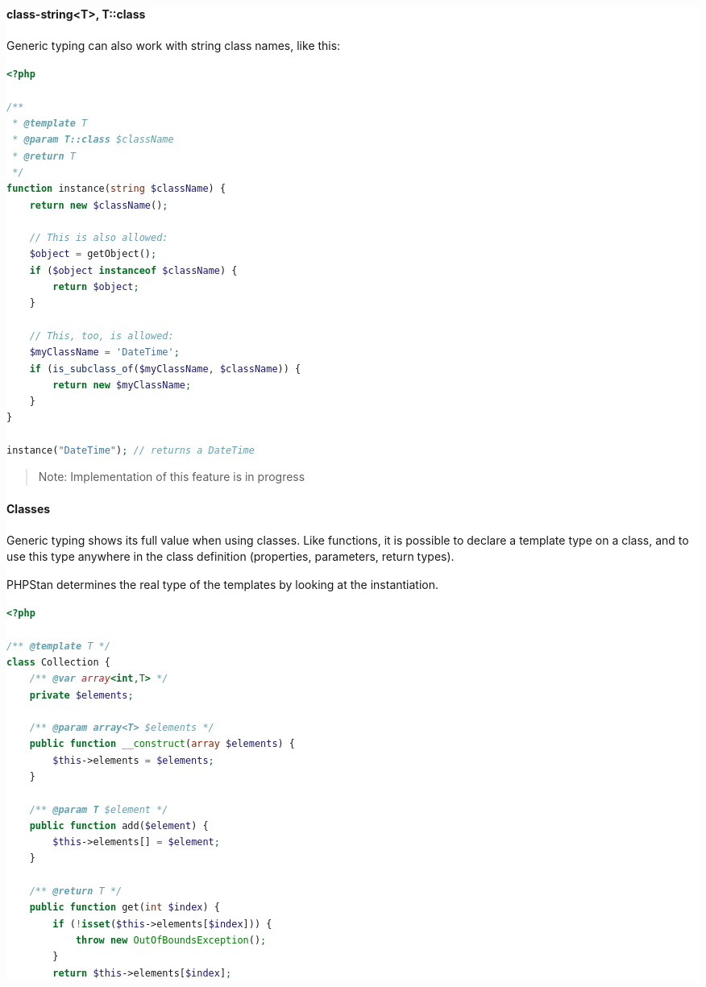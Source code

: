 #### class-string&lt;T&gt;, T::class

Generic typing can also work with string class names, like this:


``` php
<?php

/**
 * @template T
 * @param T::class $className
 * @return T
 */
function instance(string $className) {
    return new $className();

    // This is also allowed:
    $object = getObject();
    if ($object instanceof $className) {
        return $object;
    }

    // This, too, is allowed:
    $myClassName = 'DateTime';
    if (is_subclass_of($myClassName, $className)) {
        return new $myClassName;
    }
}

instance("DateTime"); // returns a DateTime
```

> Note: Implementation of this feature is in progress

#### Classes

Generic typing shows its full value when using classes. Like functions, it is possible to declare a template type on a class, and to use this type anywhere in the class definition (properties, parameters, return types).

PHPStan determines the real type of the templates by looking at the instantiation.


``` php
<?php

/** @template T */
class Collection {
    /** @var array<int,T> */
    private $elements;

    /** @param array<T> $elements */
    public function __construct(array $elements) {
        $this->elements = $elements;
    }

    /** @param T $element */
    public function add($element) {
        $this->elements[] = $element;
    }

    /** @return T */
    public function get(int $index) {
        if (!isset($this->elements[$index])) {
            throw new OutOfBoundsException();
        }
        return $this->elements[$index];
```

[PHPStan]: https://github.com/phpstan/phpstan
[playground]: https://phpstan.org/r/334e6f64-ff6e-4ac1-8558-d1adb1ef4f76
[^1]: Template types, or parameterized types